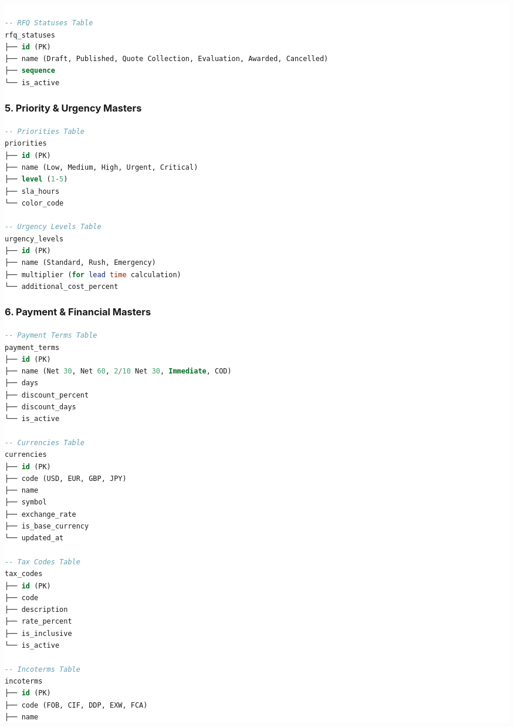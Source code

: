```sql

-- RFQ Statuses Table
rfq_statuses
├── id (PK)
├── name (Draft, Published, Quote Collection, Evaluation, Awarded, Cancelled)
├── sequence
└── is_active
```

### 5. **Priority & Urgency Masters**

```sql
-- Priorities Table
priorities
├── id (PK)
├── name (Low, Medium, High, Urgent, Critical)
├── level (1-5)
├── sla_hours
└── color_code

-- Urgency Levels Table
urgency_levels
├── id (PK)
├── name (Standard, Rush, Emergency)
├── multiplier (for lead time calculation)
└── additional_cost_percent
```

### 6. **Payment & Financial Masters**

```sql
-- Payment Terms Table
payment_terms
├── id (PK)
├── name (Net 30, Net 60, 2/10 Net 30, Immediate, COD)
├── days
├── discount_percent
├── discount_days
└── is_active

-- Currencies Table
currencies
├── id (PK)
├── code (USD, EUR, GBP, JPY)
├── name
├── symbol
├── exchange_rate
├── is_base_currency
└── updated_at

-- Tax Codes Table
tax_codes
├── id (PK)
├── code
├── description
├── rate_percent
├── is_inclusive
└── is_active

-- Incoterms Table
incoterms
├── id (PK)
├── code (FOB, CIF, DDP, EXW, FCA)
├── name
```